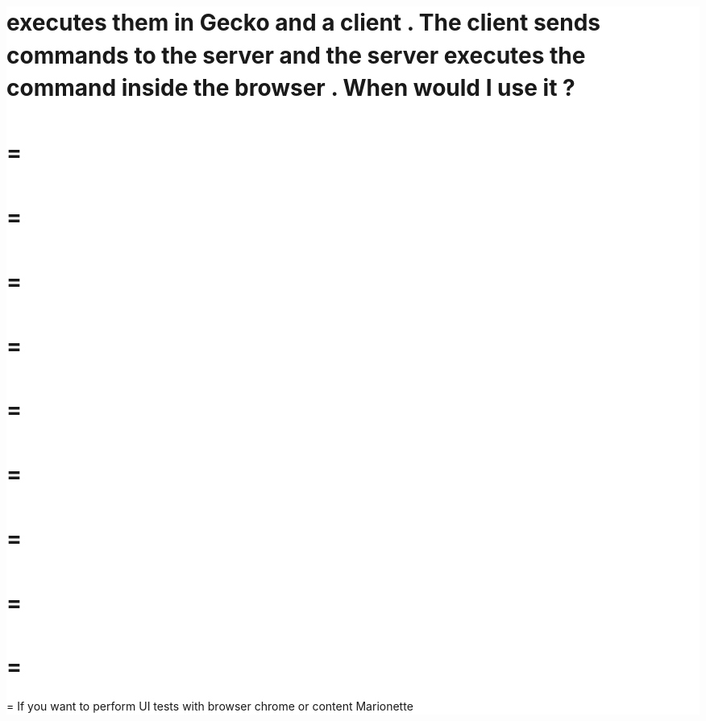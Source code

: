 executes
them
in
Gecko
and
a
client
.
The
client
sends
commands
to
the
server
and
the
server
executes
the
command
inside
the
browser
.
When
would
I
use
it
?
=
=
=
=
=
=
=
=
=
=
=
=
=
=
=
=
=
=
=
=
If
you
want
to
perform
UI
tests
with
browser
chrome
or
content
Marionette